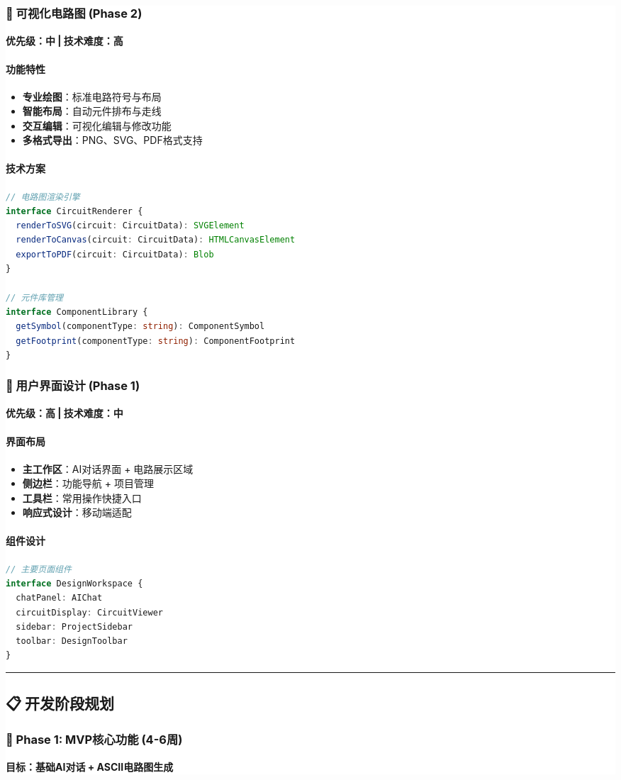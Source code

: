 ### 🎨 可视化电路图 (Phase 2)
**优先级：中 | 技术难度：高**

#### 功能特性
- **专业绘图**：标准电路符号与布局
- **智能布局**：自动元件排布与走线
- **交互编辑**：可视化编辑与修改功能
- **多格式导出**：PNG、SVG、PDF格式支持

#### 技术方案
```typescript
// 电路图渲染引擎
interface CircuitRenderer {
  renderToSVG(circuit: CircuitData): SVGElement
  renderToCanvas(circuit: CircuitData): HTMLCanvasElement
  exportToPDF(circuit: CircuitData): Blob
}

// 元件库管理
interface ComponentLibrary {
  getSymbol(componentType: string): ComponentSymbol
  getFootprint(componentType: string): ComponentFootprint
}
```

### 📱 用户界面设计 (Phase 1)
**优先级：高 | 技术难度：中**

#### 界面布局
- **主工作区**：AI对话界面 + 电路展示区域
- **侧边栏**：功能导航 + 项目管理
- **工具栏**：常用操作快捷入口
- **响应式设计**：移动端适配

#### 组件设计
```typescript
// 主要页面组件
interface DesignWorkspace {
  chatPanel: AIChat
  circuitDisplay: CircuitViewer
  sidebar: ProjectSidebar
  toolbar: DesignToolbar
}
```

---

## 📋 开发阶段规划

### 🎯 Phase 1: MVP核心功能 (4-6周)
**目标：基础AI对话 + ASCII电路图生成**
